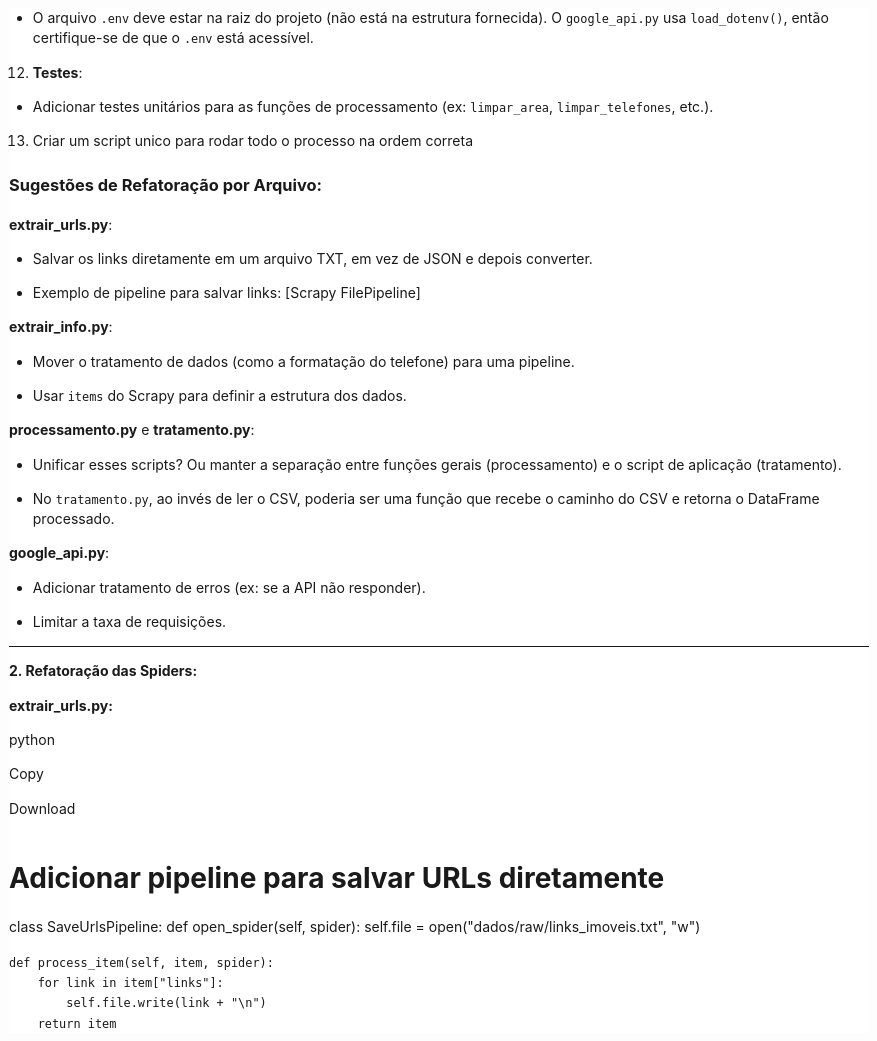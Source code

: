 - O arquivo `.env` deve estar na raiz do projeto (não está na estrutura fornecida). O `google_api.py` usa `load_dotenv()`, então certifique-se de que o `.env` está acessível.

12. **Testes**:

- Adicionar testes unitários para as funções de processamento (ex: `limpar_area`, `limpar_telefones`, etc.).

13. Criar um script unico para rodar todo o processo na ordem correta

### Sugestões de Refatoração por Arquivo:

**extrair_urls.py**:

- Salvar os links diretamente em um arquivo TXT, em vez de JSON e depois converter.

- Exemplo de pipeline para salvar links: [Scrapy FilePipeline]

**extrair_info.py**:

- Mover o tratamento de dados (como a formatação do telefone) para uma pipeline.

- Usar `items` do Scrapy para definir a estrutura dos dados.

**processamento.py** e **tratamento.py**:

- Unificar esses scripts? Ou manter a separação entre funções gerais (processamento) e o script de aplicação (tratamento).

- No `tratamento.py`, ao invés de ler o CSV, poderia ser uma função que recebe o caminho do CSV e retorna o DataFrame processado.

**google_api.py**:

- Adicionar tratamento de erros (ex: se a API não responder).

- Limitar a taxa de requisições.

-----
**2. Refatoração das Spiders:**

**extrair_urls.py:**

python

Copy

Download

# Adicionar pipeline para salvar URLs diretamente
class SaveUrlsPipeline:
    def open_spider(self, spider):
        self.file = open("dados/raw/links_imoveis.txt", "w")

    def process_item(self, item, spider):
        for link in item["links"]:
            self.file.write(link + "\n")
        return item
